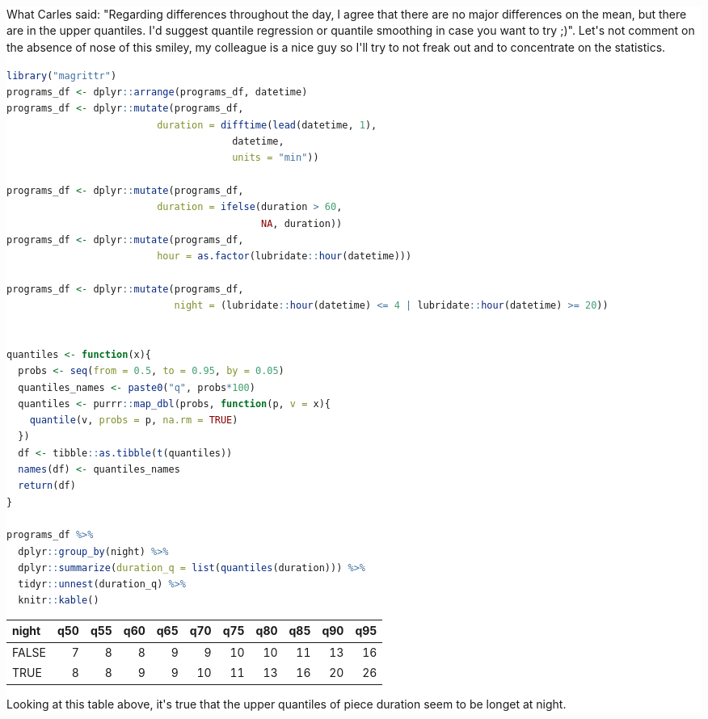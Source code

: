 What Carles said: "Regarding differences throughout the day, I agree that there are no major differences on the mean, but there are in the upper quantiles. I'd suggest quantile regression or quantile smoothing in case you want to try ;)". Let's not comment on the absence of nose of this smiley, my colleague is a nice guy so I'll try to not freak out and to concentrate on the statistics.


```r
library("magrittr")
programs_df <- dplyr::arrange(programs_df, datetime)
programs_df <- dplyr::mutate(programs_df,
                          duration = difftime(lead(datetime, 1),
                                       datetime,
                                       units = "min"))

programs_df <- dplyr::mutate(programs_df,
                          duration = ifelse(duration > 60,
                                            NA, duration))
programs_df <- dplyr::mutate(programs_df,
                          hour = as.factor(lubridate::hour(datetime)))

programs_df <- dplyr::mutate(programs_df,
                             night = (lubridate::hour(datetime) <= 4 | lubridate::hour(datetime) >= 20))


quantiles <- function(x){
  probs <- seq(from = 0.5, to = 0.95, by = 0.05)
  quantiles_names <- paste0("q", probs*100)
  quantiles <- purrr::map_dbl(probs, function(p, v = x){
    quantile(v, probs = p, na.rm = TRUE)
  })
  df <- tibble::as.tibble(t(quantiles))
  names(df) <- quantiles_names
  return(df)
}

programs_df %>%
  dplyr::group_by(night) %>%
  dplyr::summarize(duration_q = list(quantiles(duration))) %>%
  tidyr::unnest(duration_q) %>%
  knitr::kable()
```



|night | q50| q55| q60| q65| q70| q75| q80| q85| q90| q95|
|:-----|---:|---:|---:|---:|---:|---:|---:|---:|---:|---:|
|FALSE |   7|   8|   8|   9|   9|  10|  10|  11|  13|  16|
|TRUE  |   8|   8|   9|   9|  10|  11|  13|  16|  20|  26|

Looking at this table above, it's true that the upper quantiles of piece duration seem to be longet at night.
